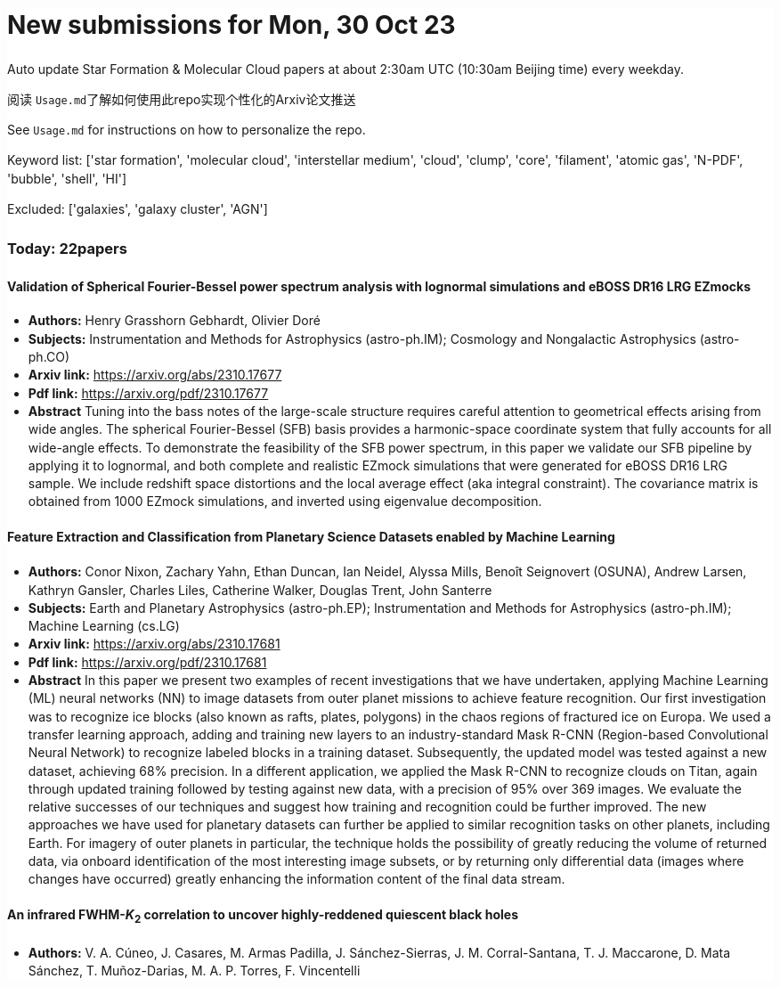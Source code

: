 # New submissions for Mon, 30 Oct 23
Auto update Star Formation & Molecular Cloud papers at about 2:30am UTC (10:30am Beijing time) every weekday.


阅读 `Usage.md`了解如何使用此repo实现个性化的Arxiv论文推送

See `Usage.md` for instructions on how to personalize the repo. 


Keyword list: ['star formation', 'molecular cloud', 'interstellar medium', 'cloud', 'clump', 'core', 'filament', 'atomic gas', 'N-PDF', 'bubble', 'shell', 'HI']


Excluded: ['galaxies', 'galaxy cluster', 'AGN']


### Today: 22papers 
#### Validation of Spherical Fourier-Bessel power spectrum analysis with  lognormal simulations and eBOSS DR16 LRG EZmocks
 - **Authors:** Henry Grasshorn Gebhardt, Olivier Doré
 - **Subjects:** Instrumentation and Methods for Astrophysics (astro-ph.IM); Cosmology and Nongalactic Astrophysics (astro-ph.CO)
 - **Arxiv link:** https://arxiv.org/abs/2310.17677
 - **Pdf link:** https://arxiv.org/pdf/2310.17677
 - **Abstract**
 Tuning into the bass notes of the large-scale structure requires careful attention to geometrical effects arising from wide angles. The spherical Fourier-Bessel (SFB) basis provides a harmonic-space coordinate system that fully accounts for all wide-angle effects. To demonstrate the feasibility of the SFB power spectrum, in this paper we validate our SFB pipeline by applying it to lognormal, and both complete and realistic EZmock simulations that were generated for eBOSS DR16 LRG sample. We include redshift space distortions and the local average effect (aka integral constraint). The covariance matrix is obtained from 1000 EZmock simulations, and inverted using eigenvalue decomposition.
#### Feature Extraction and Classification from Planetary Science Datasets  enabled by Machine Learning
 - **Authors:** Conor Nixon, Zachary Yahn, Ethan Duncan, Ian Neidel, Alyssa Mills, Benoît Seignovert (OSUNA), Andrew Larsen, Kathryn Gansler, Charles Liles, Catherine Walker, Douglas Trent, John Santerre
 - **Subjects:** Earth and Planetary Astrophysics (astro-ph.EP); Instrumentation and Methods for Astrophysics (astro-ph.IM); Machine Learning (cs.LG)
 - **Arxiv link:** https://arxiv.org/abs/2310.17681
 - **Pdf link:** https://arxiv.org/pdf/2310.17681
 - **Abstract**
 In this paper we present two examples of recent investigations that we have undertaken, applying Machine Learning (ML) neural networks (NN) to image datasets from outer planet missions to achieve feature recognition. Our first investigation was to recognize ice blocks (also known as rafts, plates, polygons) in the chaos regions of fractured ice on Europa. We used a transfer learning approach, adding and training new layers to an industry-standard Mask R-CNN (Region-based Convolutional Neural Network) to recognize labeled blocks in a training dataset. Subsequently, the updated model was tested against a new dataset, achieving 68% precision. In a different application, we applied the Mask R-CNN to recognize clouds on Titan, again through updated training followed by testing against new data, with a precision of 95% over 369 images. We evaluate the relative successes of our techniques and suggest how training and recognition could be further improved. The new approaches we have used for planetary datasets can further be applied to similar recognition tasks on other planets, including Earth. For imagery of outer planets in particular, the technique holds the possibility of greatly reducing the volume of returned data, via onboard identification of the most interesting image subsets, or by returning only differential data (images where changes have occurred) greatly enhancing the information content of the final data stream.
#### An infrared FWHM-$K_2$ correlation to uncover highly-reddened quiescent  black holes
 - **Authors:** V. A. Cúneo, J. Casares, M. Armas Padilla, J. Sánchez-Sierras, J. M. Corral-Santana, T. J. Maccarone, D. Mata Sánchez, T. Muñoz-Darias, M. A. P. Torres, F. Vincentelli